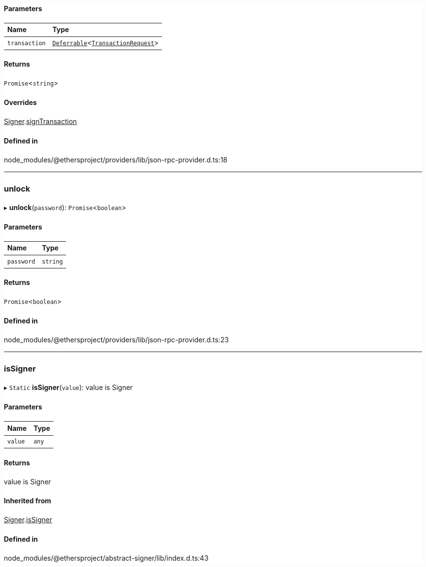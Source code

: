 #### Parameters

| Name | Type |
| :------ | :------ |
| `transaction` | [`Deferrable`](../modules/internal_.md#deferrable)<[`TransactionRequest`](../modules/internal_.md#transactionrequest)\> |

#### Returns

`Promise`<`string`\>

#### Overrides

[Signer](internal_.Signer.md).[signTransaction](internal_.Signer.md#signtransaction)

#### Defined in

node_modules/@ethersproject/providers/lib/json-rpc-provider.d.ts:18

___

### unlock

▸ **unlock**(`password`): `Promise`<`boolean`\>

#### Parameters

| Name | Type |
| :------ | :------ |
| `password` | `string` |

#### Returns

`Promise`<`boolean`\>

#### Defined in

node_modules/@ethersproject/providers/lib/json-rpc-provider.d.ts:23

___

### isSigner

▸ `Static` **isSigner**(`value`): value is Signer

#### Parameters

| Name | Type |
| :------ | :------ |
| `value` | `any` |

#### Returns

value is Signer

#### Inherited from

[Signer](internal_.Signer.md).[isSigner](internal_.Signer.md#issigner)

#### Defined in

node_modules/@ethersproject/abstract-signer/lib/index.d.ts:43
